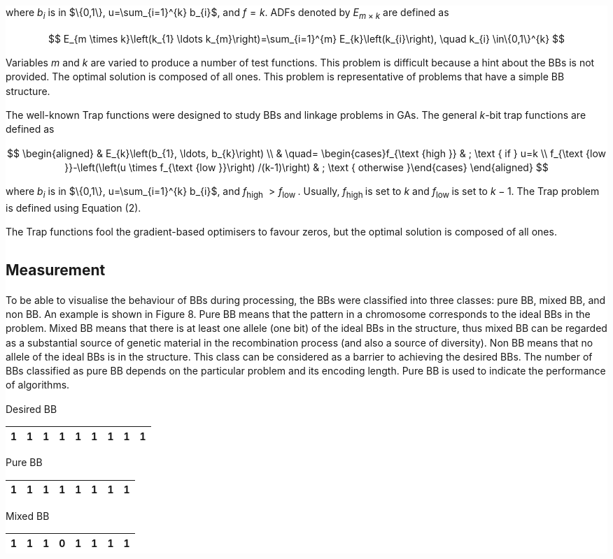 where $b_{i}$ is in $\{0,1\}, u=\sum_{i=1}^{k} b_{i}$, and $f=k$.
ADFs denoted by $E_{m \times k}$ are defined as

$$
E_{m \times k}\left(k_{1} \ldots k_{m}\right)=\sum_{i=1}^{m} E_{k}\left(k_{i}\right), \quad k_{i} \in\{0,1\}^{k}
$$

Variables $m$ and $k$ are varied to produce a number of test functions. This problem is difficult because a hint about the BBs is not provided. The optimal solution is composed of all ones. This problem is representative of problems that have a simple BB structure.

The well-known Trap functions were designed to study BBs and linkage problems in GAs. The general $k$-bit trap functions are defined as

$$
\begin{aligned}
& E_{k}\left(b_{1}, \ldots, b_{k}\right) \\
& \quad= \begin{cases}f_{\text {high }} & ; \text { if } u=k \\
f_{\text {low }}-\left(\left(u \times f_{\text {low }}\right) /(k-1)\right) & ; \text { otherwise }\end{cases}
\end{aligned}
$$

where $b_{i}$ is in $\{0,1\}, u=\sum_{i=1}^{k} b_{i}$, and $f_{\text {high }}>f_{\text {low }}$. Usually, $f_{\text {high }}$ is set to $k$ and $f_{\text {low }}$ is set to $k-1$. The Trap problem is defined using Equation (2).

The Trap functions fool the gradient-based optimisers to favour zeros, but the optimal solution is composed of all ones.

## Measurement

To be able to visualise the behaviour of BBs during processing, the BBs were classified into three classes: pure BB, mixed BB, and non BB. An example is shown in Figure 8. Pure BB means that the pattern in a chromosome corresponds to the ideal BBs in the problem. Mixed BB means that there is at least one allele (one bit) of the ideal BBs in the structure, thus mixed BB can be regarded as a substantial source of genetic material in the recombination process (and also a source of diversity). Non BB means that no allele of the ideal BBs is in the structure. This class can be considered as a barrier to achieving the desired BBs. The number of BBs classified as pure BB depends on the particular problem and its encoding length. Pure BB is used to indicate the performance of algorithms.

Desired BB

| 1 | 1 | 1 | 1 | 1 | 1 | 1 | 1 | 1 |
| :-- | :-- | :-- | :-- | :-- | :-- | :-- | :-- | :-- |

Pure BB

| 1 | 1 | 1 | 1 | 1 | 1 | 1 | 1 |
| :-- | :-- | :-- | :-- | :-- | :-- | :-- | :-- |

Mixed BB

| 1 | 1 | 1 | 0 | 1 | 1 | 1 | 1 |
| :-- | :-- | :-- | :-- | :-- | :-- | :-- | :-- |

